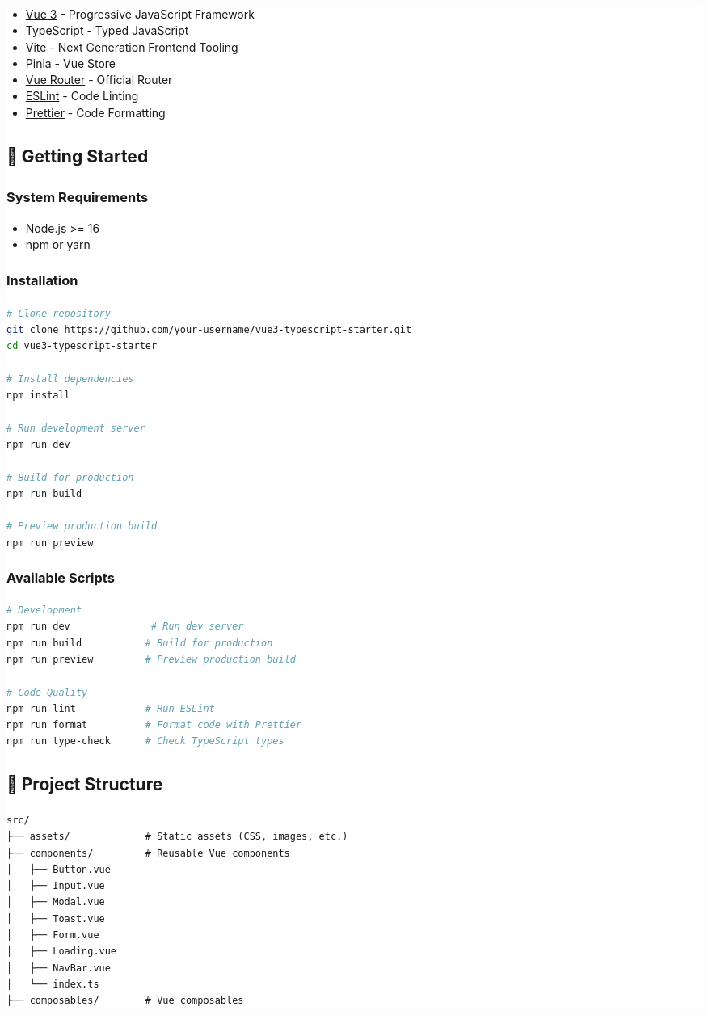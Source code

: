 - [Vue 3](https://vuejs.org/) - Progressive JavaScript Framework
- [TypeScript](https://www.typescriptlang.org/) - Typed JavaScript
- [Vite](https://vitejs.dev/) - Next Generation Frontend Tooling
- [Pinia](https://pinia.vuejs.org/) - Vue Store
- [Vue Router](https://router.vuejs.org/) - Official Router
- [ESLint](https://eslint.org/) - Code Linting
- [Prettier](https://prettier.io/) - Code Formatting

## 🚀 Getting Started

### System Requirements

- Node.js >= 16
- npm or yarn

### Installation

```bash
# Clone repository
git clone https://github.com/your-username/vue3-typescript-starter.git
cd vue3-typescript-starter

# Install dependencies
npm install

# Run development server
npm run dev

# Build for production
npm run build

# Preview production build
npm run preview
```

### Available Scripts

```bash
# Development
npm run dev              # Run dev server
npm run build           # Build for production
npm run preview         # Preview production build

# Code Quality
npm run lint            # Run ESLint
npm run format          # Format code with Prettier
npm run type-check      # Check TypeScript types
```

## 📁 Project Structure

```
src/
├── assets/             # Static assets (CSS, images, etc.)
├── components/         # Reusable Vue components
│   ├── Button.vue
│   ├── Input.vue
│   ├── Modal.vue
│   ├── Toast.vue
│   ├── Form.vue
│   ├── Loading.vue
│   ├── NavBar.vue
│   └── index.ts
├── composables/        # Vue composables
```